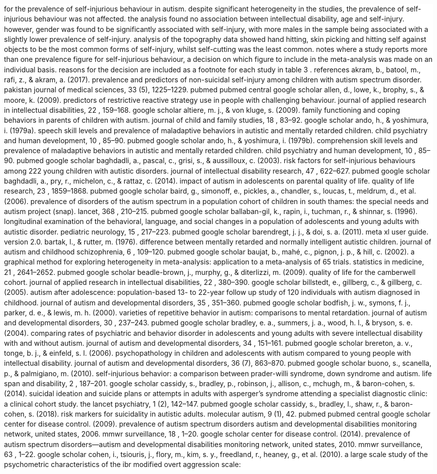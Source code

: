 for the prevalence of self-injurious behaviour in autism. despite significant heterogeneity in the studies, the prevalence of self-injurious behaviour was not affected. the analysis found no association between intellectual disability, age and self-injury. however, gender was found to be significantly associated with self-injury, with more males in the sample being associated with a slightly lower prevalence of self-injury. analysis of the topography data showed hand hitting, skin picking and hitting self against objects to be the most common forms of self-injury, whilst self-cutting was the least common. notes where a study reports more than one prevalence figure for self-injurious behaviour, a decision on which figure to include in the meta-analysis was made on an individual basis. reasons for the decision are included as a footnote for each study in table 3 . references akram, b., batool, m., rafi, z., & akram, a. (2017). prevalence and predictors of non-suicidal self-injury among children with autism spectrum disorder. pakistan journal of medical sciences, 33 (5), 1225–1229. pubmed pubmed central google scholar allen, d., lowe, k., brophy, s., & moore, k. (2009). predictors of restrictive reactive strategy use in people with challenging behaviour. journal of applied research in intellectual disabilities, 22 , 159–168. google scholar altiere, m. j., & von kluge, s. (2009). family functioning and coping behaviors in parents of children with autism. journal of child and family studies, 18 , 83–92. google scholar ando, h., & yoshimura, i. (1979a). speech skill levels and prevalence of maladaptive behaviors in autistic and mentally retarded children. child psychiatry and human development, 10 , 85–90. pubmed google scholar ando, h., & yoshimura, i. (1979b). comprehension skill levels and prevalence of maladaptive behaviors in autistic and mentally retarded children. child psychiatry and human development, 10 , 85–90. pubmed google scholar baghdadli, a., pascal, c., grisi, s., & aussilloux, c. (2003). risk factors for self-injurious behaviours among 222 young children with autistic disorders. journal of intellectual disability research, 47 , 622–627. pubmed google scholar baghdadli, a., pry, r., michelon, c., & rattaz, c. (2014). impact of autism in adolescents on parental quality of life. quality of life research, 23 , 1859–1868. pubmed google scholar baird, g., simonoff, e., pickles, a., chandler, s., loucas, t., meldrum, d., et al. (2006). prevalence of disorders of the autism spectrum in a population cohort of children in south thames: the special needs and autism project (snap). lancet, 368 , 210–215. pubmed google scholar ballaban-gil, k., rapin, i., tuchman, r., & shinnar, s. (1996). longitudinal examination of the behavioral, language, and social changes in a population of adolescents and young adults with autistic disorder. pediatric neurology, 15 , 217–223. pubmed google scholar barendregt, j. j., & doi, s. a. (2011). meta xl user guide. version 2.0. bartak, l., & rutter, m. (1976). difference between mentally retarded and normally intelligent autistic children. journal of autism and childhood schizophrenia, 6 , 109–120. pubmed google scholar baujat, b., mahé, c., pignon, j. p., & hill, c. (2002). a graphical method for exploring heterogeneity in meta-analysis: application to a meta-analysis of 65 trials. statistics in medicine, 21 , 2641–2652. pubmed google scholar beadle-brown, j., murphy, g., & diterlizzi, m. (2009). quality of life for the camberwell cohort. journal of applied research in intellectual disabilities, 22 , 380–390. google scholar billstedt, e., gillberg, c., & gillberg, c. (2005). autism after adolescence: population-based 13- to 22-year follow up study of 120 individuals with autism diagnosed in childhood. journal of autism and developmental disorders, 35 , 351–360. pubmed google scholar bodfish, j. w., symons, f. j., parker, d. e., & lewis, m. h. (2000). varieties of repetitive behavior in autism: comparisons to mental retardation. journal of autism and developmental disorders, 30 , 237–243. pubmed google scholar bradley, e. a., summers, j. a., wood, h. l., & bryson, s. e. (2004). comparing rates of psychiatric and behavior disorder in adolescents and young adults with severe intellectual disability with and without autism. journal of autism and developmental disorders, 34 , 151–161. pubmed google scholar brereton, a. v., tonge, b. j., & einfeld, s. l. (2006). psychopathology in children and adolescents with autism compared to young people with intellectual disability. journal of autism and developmental disorders, 36 (7), 863–870. pubmed google scholar buono, s., scanella, p., & palmigiano, m. (2010). self-injurious behavior: a comparison between prader-willi syndrome, down syndrome and autism. life span and disability, 2 , 187–201. google scholar cassidy, s., bradley, p., robinson, j., allison, c., mchugh, m., & baron-cohen, s. (2014). suicidal ideation and suicide plans or attempts in adults with asperger’s syndrome attending a specialist diagnostic clinic: a clinical cohort study. the lancet psychiatry, 1 (2), 142–147. pubmed google scholar cassidy, s., bradley, l., shaw, r., & baron-cohen, s. (2018). risk markers for suicidality in autistic adults. molecular autism, 9 (1), 42. pubmed pubmed central google scholar center for disease control. (2009). prevalence of autism spectrum disorders autism and developmental disabilities monitoring network, united states, 2006. mmwr surveillance, 18 , 1–20. google scholar center for disease control. (2014). prevalence of autism spectrum disorders—autism and developmental disabilities monitoring network, united states, 2010. mmwr surveillance, 63 , 1–22. google scholar cohen, i., tsiouris, j., flory, m., kim, s. y., freedland, r., heaney, g., et al. (2010). a large scale study of the psychometric characteristics of the ibr modified overt aggression scale: